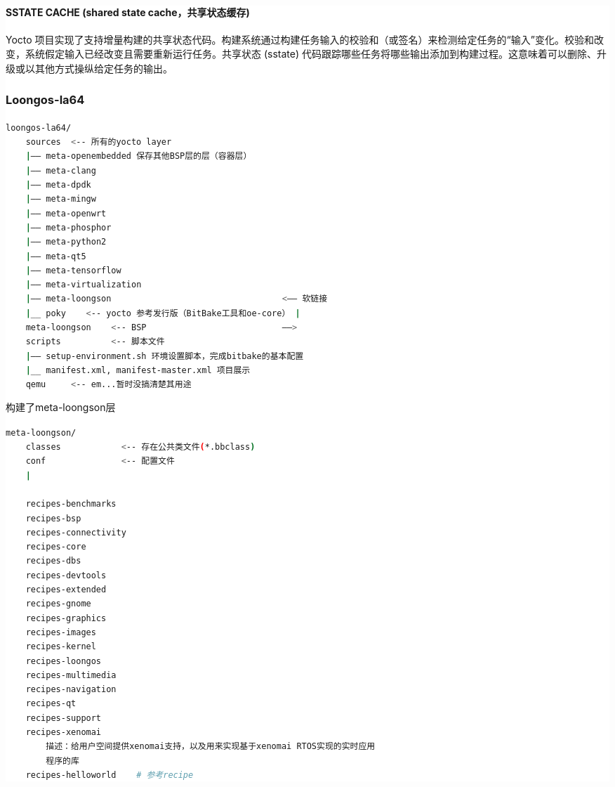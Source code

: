 #### SSTATE CACHE (shared state cache，共享状态缓存)

Yocto 项目实现了支持增量构建的共享状态代码。构建系统通过构建任务输入的校验和（或签名）来检测给定任务的“输入”变化。校验和改变，系统假定输入已经改变且需要重新运行任务。共享状态 (sstate) 代码跟踪哪些任务将哪些输出添加到构建过程。这意味着可以删除、升级或以其他方式操纵给定任务的输出。

### Loongos-la64

```bash
loongos-la64/
    sources  <-- 所有的yocto layer
    |—— meta-openembedded 保存其他BSP层的层（容器层）
    |—— meta-clang
    |—— meta-dpdk
    |—— meta-mingw
    |—— meta-openwrt
    |—— meta-phosphor
    |—— meta-python2
    |—— meta-qt5
    |—— meta-tensorflow
    |—— meta-virtualization
    |—— meta-loongson                                  <—— 软链接
    |__ poky    <-- yocto 参考发行版（BitBake工具和oe-core） |
    meta-loongson    <-- BSP                           ——>    
    scripts          <-- 脚本文件
    |—— setup-environment.sh 环境设置脚本，完成bitbake的基本配置
    |__ manifest.xml, manifest-master.xml 项目展示
    qemu     <-- em...暂时没搞清楚其用途
```

构建了meta-loongson层

```bash
meta-loongson/
    classes            <-- 存在公共类文件(*.bbclass)
    conf               <-- 配置文件
    |

    recipes-benchmarks
    recipes-bsp
    recipes-connectivity
    recipes-core
    recipes-dbs
    recipes-devtools
    recipes-extended
    recipes-gnome
    recipes-graphics
    recipes-images
    recipes-kernel
    recipes-loongos
    recipes-multimedia
    recipes-navigation
    recipes-qt
    recipes-support
    recipes-xenomai
        描述：给用户空间提供xenomai支持，以及用来实现基于xenomai RTOS实现的实时应用
        程序的库
    recipes-helloworld    # 参考recipe
```
